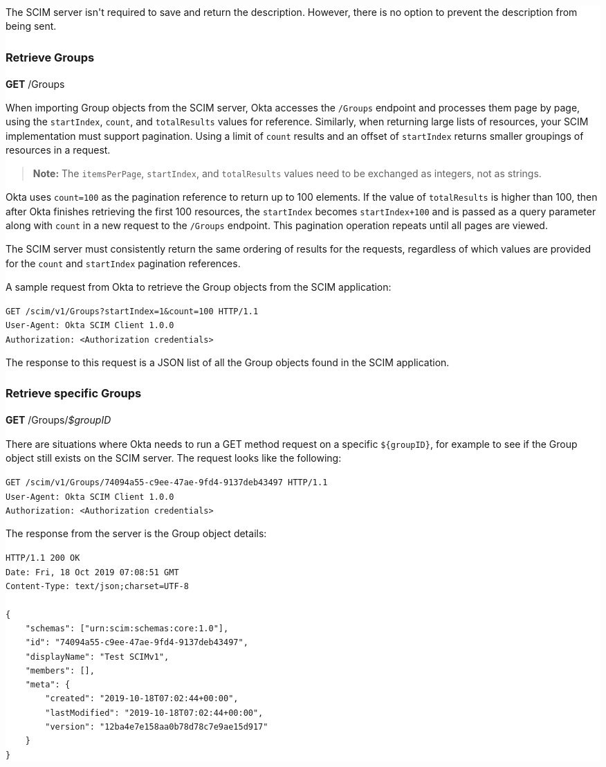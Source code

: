 The SCIM server isn't required to save and return the description. However, there is no option to prevent the description from being sent.

### Retrieve Groups

**GET** /Groups

When importing Group objects from the SCIM server, Okta accesses the `/Groups` endpoint and processes them page by page, using the `startIndex`, `count`, and `totalResults` values for reference. Similarly, when returning large lists of resources, your SCIM implementation must support pagination. Using a limit of `count` results and an offset of `startIndex` returns smaller groupings of resources in a request.

> **Note:** The `itemsPerPage`, `startIndex`, and `totalResults` values need to be exchanged as integers, not as strings.

Okta uses `count=100` as the pagination reference to return up to 100 elements. If the value of `totalResults` is higher than 100, then after Okta finishes retrieving the first 100 resources, the `startIndex` becomes `startIndex+100` and is passed as a query parameter along with `count` in a new request to the `/Groups` endpoint. This pagination operation repeats until all pages are viewed.

The SCIM server must consistently return the same ordering of results for the requests, regardless of which values are provided for the `count` and `startIndex` pagination references.

A sample request from Okta to retrieve the Group objects from the SCIM application:

```http
GET /scim/v1/Groups?startIndex=1&count=100 HTTP/1.1
User-Agent: Okta SCIM Client 1.0.0
Authorization: <Authorization credentials>
```

The response to this request is a JSON list of all the Group objects found in the SCIM application.

### Retrieve specific Groups

**GET** /Groups/*$groupID*

There are situations where Okta needs to run a GET method request on a specific `${groupID}`, for example to see if the Group object still exists on the SCIM server. The request looks like the following:

```http
GET /scim/v1/Groups/74094a55-c9ee-47ae-9fd4-9137deb43497 HTTP/1.1
User-Agent: Okta SCIM Client 1.0.0
Authorization: <Authorization credentials>
```

The response from the server is the Group object details:

```http
HTTP/1.1 200 OK
Date: Fri, 18 Oct 2019 07:08:51 GMT
Content-Type: text/json;charset=UTF-8

{
    "schemas": ["urn:scim:schemas:core:1.0"],
    "id": "74094a55-c9ee-47ae-9fd4-9137deb43497",
    "displayName": "Test SCIMv1",
    "members": [],
    "meta": {
        "created": "2019-10-18T07:02:44+00:00",
        "lastModified": "2019-10-18T07:02:44+00:00",
        "version": "12ba4e7e158aa0b78d78c7e9ae15d917"
    }
}
```
